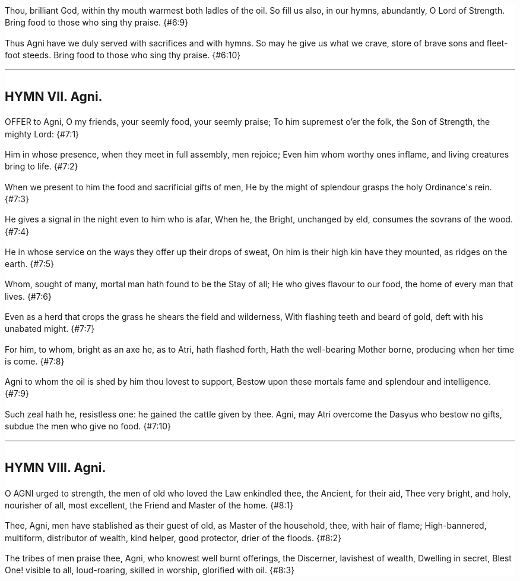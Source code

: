 Thou, brilliant God, within thy mouth warmest both ladles of the oil.
So fill us also, in our hymns, abundantly, O Lord of Strength. Bring food to those who sing thy praise. {#6:9}

Thus Agni have we duly served with sacrifices and with hymns.
So may he give us what we crave, store of brave sons and fleet-foot steeds. Bring food to those who sing thy praise. {#6:10}

* * *

## HYMN VII. Agni.

OFFER to Agni, O my friends, your seemly food, your seemly praise;
To him supremest o’er the folk, the Son of Strength, the mighty Lord: {#7:1}

Him in whose presence, when they meet in full assembly, men rejoice;
Even him whom worthy ones inflame, and living creatures bring to life. {#7:2}

When we present to him the food and sacrificial gifts of men,
He by the might of splendour grasps the holy Ordinance's rein. {#7:3}

He gives a signal in the night even to him who is afar,
When he, the Bright, unchanged by eld, consumes the sovrans of the wood. {#7:4}

He in whose service on the ways they offer up their drops of sweat,
On him is their high kin have they mounted, as ridges on the earth. {#7:5}

Whom, sought of many, mortal man hath found to be the Stay of all;
He who gives flavour to our food, the home of every man that lives. {#7:6}

Even as a herd that crops the grass he shears the field and wilderness,
With flashing teeth and beard of gold, deft with his unabated might. {#7:7}

For him, to whom, bright as an axe he, as to Atri, hath flashed forth,
Hath the well-bearing Mother borne, producing when her time is come. {#7:8}

Agni to whom the oil is shed by him thou lovest to support,
Bestow upon these mortals fame and splendour and intelligence. {#7:9}

Such zeal hath he, resistless one: he gained the cattle given by thee.
Agni, may Atri overcome the Dasyus who bestow no gifts, subdue the men who give no food. {#7:10}

* * *

## HYMN VIII. Agni.

O AGNI urged to strength, the men of old who loved the Law enkindled thee,
the Ancient, for their aid,
Thee very bright, and holy, nourisher of all, most excellent, the Friend and Master of the home. {#8:1}

Thee, Agni, men have stablished as their guest of old, as Master of the household, thee, with hair of flame;
High-bannered, multiform, distributor of wealth, kind helper, good protector, drier of the floods. {#8:2}

The tribes of men praise thee, Agni, who knowest well burnt offerings, the Discerner, lavishest of wealth,
Dwelling in secret, Blest One! visible to all, loud-roaring, skilled in worship, glorified with oil. {#8:3}
